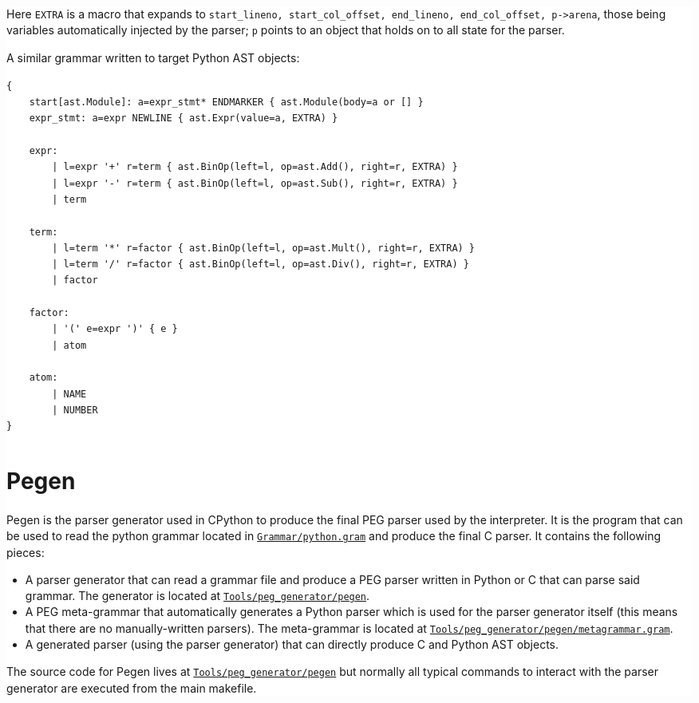 Here ``EXTRA`` is a macro that expands to ``start_lineno, start_col_offset,
end_lineno, end_col_offset, p->arena``, those being variables automatically
injected by the parser; ``p`` points to an object that holds on to all state
for the parser.

A similar grammar written to target Python AST objects:

```
{
    start[ast.Module]: a=expr_stmt* ENDMARKER { ast.Module(body=a or [] }
    expr_stmt: a=expr NEWLINE { ast.Expr(value=a, EXTRA) }

    expr:
        | l=expr '+' r=term { ast.BinOp(left=l, op=ast.Add(), right=r, EXTRA) }
        | l=expr '-' r=term { ast.BinOp(left=l, op=ast.Sub(), right=r, EXTRA) }
        | term

    term:
        | l=term '*' r=factor { ast.BinOp(left=l, op=ast.Mult(), right=r, EXTRA) }
        | l=term '/' r=factor { ast.BinOp(left=l, op=ast.Div(), right=r, EXTRA) }
        | factor

    factor:
        | '(' e=expr ')' { e }
        | atom

    atom:
        | NAME
        | NUMBER
}
```

Pegen
=====

Pegen is the parser generator used in CPython to produce the final PEG parser
used by the interpreter. It is the program that can be used to read the python
grammar located in
[`Grammar/python.gram`](https://github.com/python/cpython/blob/main/Grammar/python.gram)
and produce the final C parser. It contains the following pieces:

- A parser generator that can read a grammar file and produce a PEG parser
  written in Python or C that can parse said grammar. The generator is located at
  [`Tools/peg_generator/pegen`](https://github.com/python/cpython/blob/main/Tools/peg_generator/pegen).
- A PEG meta-grammar that automatically generates a Python parser which is used
  for the parser generator itself (this means that there are no manually-written
  parsers). The meta-grammar is located at
  [`Tools/peg_generator/pegen/metagrammar.gram`](https://github.com/python/cpython/blob/main/Tools/peg_generator/pegen/metagrammar.gram).
- A generated parser (using the parser generator) that can directly produce C and Python AST objects.

The source code for Pegen lives at
[`Tools/peg_generator/pegen`](https://github.com/python/cpython/blob/main/Tools/peg_generator/pegen)
but normally all typical commands to interact with the parser generator are executed from
the main makefile.
